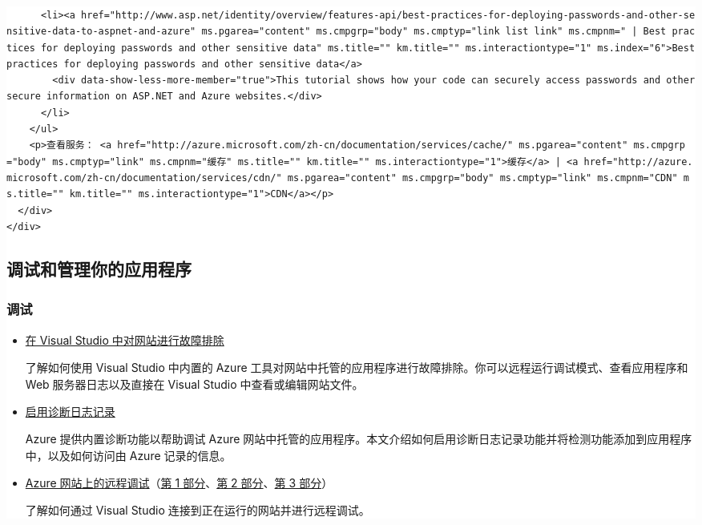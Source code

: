           <li><a href="http://www.asp.net/identity/overview/features-api/best-practices-for-deploying-passwords-and-other-sensitive-data-to-aspnet-and-azure" ms.pgarea="content" ms.cmpgrp="body" ms.cmptyp="link list link" ms.cmpnm=" | Best practices for deploying passwords and other sensitive data" ms.title="" km.title="" ms.interactiontype="1" ms.index="6">Best practices for deploying passwords and other sensitive data</a>
            <div data-show-less-more-member="true">This tutorial shows how your code can securely access passwords and other secure information on ASP.NET and Azure websites.</div>
          </li>
        </ul>
        <p>查看服务： <a href="http://azure.microsoft.com/zh-cn/documentation/services/cache/" ms.pgarea="content" ms.cmpgrp="body" ms.cmptyp="link" ms.cmpnm="缓存" ms.title="" km.title="" ms.interactiontype="1">缓存</a> | <a href="http://azure.microsoft.com/zh-cn/documentation/services/cdn/" ms.pgarea="content" ms.cmpgrp="body" ms.cmptyp="link" ms.cmpnm="CDN" ms.title="" km.title="" ms.interactiontype="1">CDN</a></p>
      </div>
    </div>
  </div>
</div>
<div data-tab-panel-id="tab-panel">
  <div>
    <div>
      <h2>调试和管理你的应用程序</h2>
      <div>
        <h3 data-jumpto-stop="true">调试</h3>
      </div>
      <div>
        <ul>
          <li><a href="http://azure.microsoft.com/zh-cn/documentation/articles/web-sites-dotnet-troubleshoot-visual-studio/" ms.pgarea="content" ms.cmpgrp="body" ms.cmptyp="link list link" ms.cmpnm=" | 在 Visual Studio 中对网站进行故障排除" ms.title="" km.title="" ms.interactiontype="1" ms.index="0">在 Visual Studio 中对网站进行故障排除</a>
            <div data-show-less-more-member="true">
              <p>了解如何使用 Visual Studio 中内置的 Azure 工具对网站中托管的应用程序进行故障排除。你可以远程运行调试模式、查看应用程序和 Web 服务器日志以及直接在 Visual Studio 中查看或编辑网站文件。</p>
            </div>
          </li>
          <li><a href="http://azure.microsoft.com/zh-cn/documentation/articles/web-sites-enable-diagnostic-log/" ms.pgarea="content" ms.cmpgrp="body" ms.cmptyp="link list link" ms.cmpnm=" | 启用诊断日志记录" ms.title="" km.title="" ms.interactiontype="1" ms.index="1">启用诊断日志记录</a>
            <div data-show-less-more-member="true">
              <p>Azure 提供内置诊断功能以帮助调试 Azure 网站中托管的应用程序。本文介绍如何启用诊断日志记录功能并将检测功能添加到应用程序中，以及如何访问由 Azure 记录的信息。</p>
            </div>
          </li>
          <li><a href="http://azure.microsoft.com/blog/2014/05/06/introduction-to-remote-debugging-on-azure-web-sites/" ms.pgarea="content" ms.cmpgrp="body" ms.cmptyp="link list link" ms.cmpnm=" | Azure 网站上的远程调试" ms.title="" km.title="" ms.interactiontype="1" ms.index="2">Azure 网站上的远程调试</a>（<a href="http://azure.microsoft.com/blog/2014/05/06/introduction-to-remote-debugging-on-azure-web-sites/" ms.pgarea="content" ms.cmpgrp="body" ms.cmptyp="link list link" ms.cmpnm=" | Azure 网站上的远程调试" ms.title="" km.title="" ms.interactiontype="1" ms.index="2">第 1 部分</a>、<a href="http://azure.microsoft.com/blog/2014/05/07/introduction-to-remote-debugging-azure-web-sites-part-2-inside-remote-debugging/" ms.pgarea="content" ms.cmpgrp="body" ms.cmptyp="link list link" ms.cmpnm=" | Azure 网站上的远程调试" ms.title="" km.title="" ms.interactiontype="1" ms.index="2">第 2 部分</a>、<a href="http://azure.microsoft.com/blog/2014/05/08/introduction-to-remote-debugging-on-azure-web-sites-part-3-multi-instance-environment-and-git/" ms.pgarea="content" ms.cmpgrp="body" ms.cmptyp="link list link" ms.cmpnm=" | Azure 网站上的远程调试" ms.title="" km.title="" ms.interactiontype="1" ms.index="2">第 3 部分</a>）
            <div data-show-less-more-member="true">
              <p>了解如何通过 Visual Studio 连接到正在运行的网站并进行远程调试。</p>
            </div>
          </li>
        </ul>
      </div>
    </div>
    <div>
      <div>